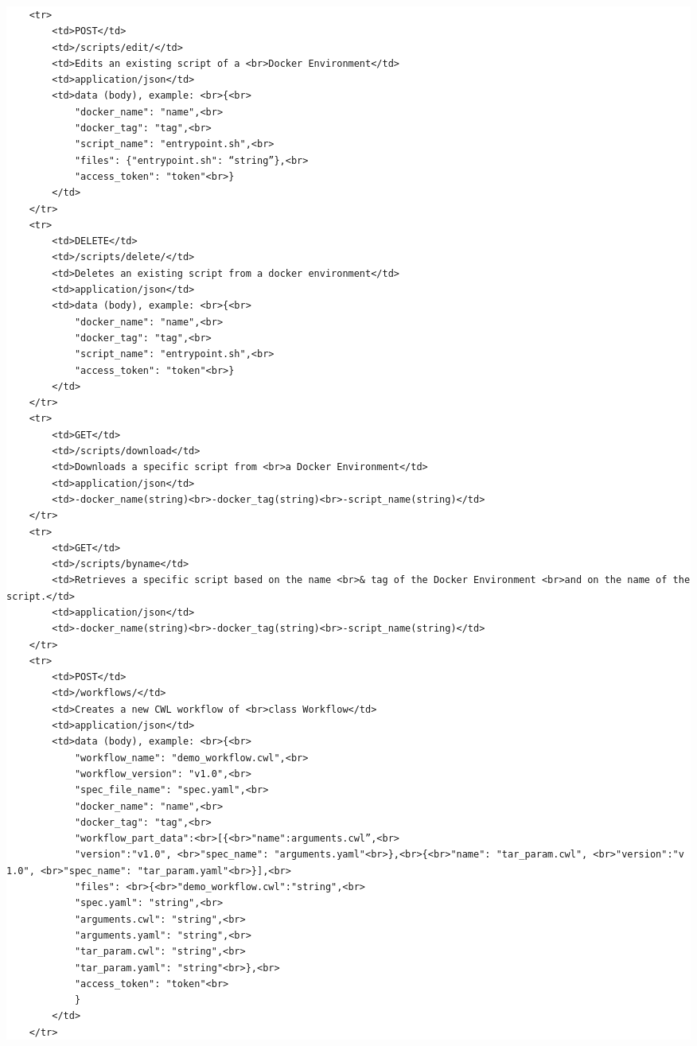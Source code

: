 		<tr>
			<td>POST</td>
			<td>/scripts/edit/</td>
			<td>Edits an existing script of a <br>Docker Environment</td>
			<td>application/json</td>
			<td>data (body), example: <br>{<br>
				"docker_name": "name",<br>
				"docker_tag": "tag",<br>
				"script_name": "entrypoint.sh",<br>
				"files": {"entrypoint.sh": “string”},<br>
				"access_token": "token"<br>}
			</td>
		</tr>
		<tr>
			<td>DELETE</td>
			<td>/scripts/delete/</td>
			<td>Deletes an existing script from a docker environment</td>
			<td>application/json</td>
			<td>data (body), example: <br>{<br>
				"docker_name": "name",<br>
				"docker_tag": "tag",<br>
				"script_name": "entrypoint.sh",<br>
				"access_token": "token"<br>}
			</td>
		</tr>
		<tr>
			<td>GET</td>
			<td>/scripts/download</td>
			<td>Downloads a specific script from <br>a Docker Environment</td>
			<td>application/json</td>
			<td>-docker_name(string)<br>-docker_tag(string)<br>-script_name(string)</td>
		</tr>
		<tr>
			<td>GET</td>
			<td>/scripts/byname</td>
			<td>Retrieves a specific script based on the name <br>& tag of the Docker Environment <br>and on the name of the script.</td>
			<td>application/json</td>
			<td>-docker_name(string)<br>-docker_tag(string)<br>-script_name(string)</td>
		</tr>
		<tr>
			<td>POST</td>
			<td>/workflows/</td>
			<td>Creates a new CWL workflow of <br>class Workflow</td>
			<td>application/json</td>
			<td>data (body), example: <br>{<br>
				"workflow_name": "demo_workflow.cwl",<br>
				"workflow_version": "v1.0",<br>
				"spec_file_name": "spec.yaml",<br>
				"docker_name": "name",<br>
				"docker_tag": "tag",<br>
				"workflow_part_data":<br>[{<br>"name":arguments.cwl”,<br>
				"version":"v1.0", <br>"spec_name": "arguments.yaml"<br>},<br>{<br>"name": "tar_param.cwl", <br>"version":"v1.0", <br>"spec_name": "tar_param.yaml"<br>}],<br>
				"files": <br>{<br>"demo_workflow.cwl":"string",<br>
				"spec.yaml": "string",<br>
				"arguments.cwl": "string",<br>
				"arguments.yaml": "string",<br>
				"tar_param.cwl": "string",<br>
				"tar_param.yaml": "string"<br>},<br>
				"access_token": "token"<br>
				}
			</td>
		</tr>